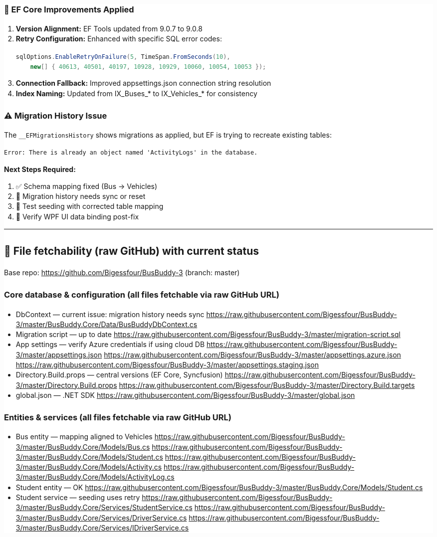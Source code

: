 ### **🔄 EF Core Improvements Applied**
1. **Version Alignment:** EF Tools updated from 9.0.7 to 9.0.8
2. **Retry Configuration:** Enhanced with specific SQL error codes:
   ```csharp
   sqlOptions.EnableRetryOnFailure(5, TimeSpan.FromSeconds(10), 
       new[] { 40613, 40501, 40197, 10928, 10929, 10060, 10054, 10053 });
   ```
3. **Connection Fallback:** Improved appsettings.json connection string resolution
4. **Index Naming:** Updated from IX_Buses_* to IX_Vehicles_* for consistency

### **⚠️ Migration History Issue**
The `__EFMigrationsHistory` shows migrations as applied, but EF is trying to recreate existing tables:
```
Error: There is already an object named 'ActivityLogs' in the database.
```

**Next Steps Required:**
1. ✅ Schema mapping fixed (Bus → Vehicles)
2. 🔧 Migration history needs sync or reset
3. 🔧 Test seeding with corrected table mapping
4. 🔧 Verify WPF UI data binding post-fix

---

## 📁 File fetchability (raw GitHub) with current status

Base repo: https://github.com/Bigessfour/BusBuddy-3 (branch: master)

### Core database & configuration (all files fetchable via raw GitHub URL)
- DbContext — current issue: migration history needs sync
  https://raw.githubusercontent.com/Bigessfour/BusBuddy-3/master/BusBuddy.Core/Data/BusBuddyDbContext.cs
- Migration script — up to date
  https://raw.githubusercontent.com/Bigessfour/BusBuddy-3/master/migration-script.sql
- App settings — verify Azure credentials if using cloud DB
  https://raw.githubusercontent.com/Bigessfour/BusBuddy-3/master/appsettings.json
  https://raw.githubusercontent.com/Bigessfour/BusBuddy-3/master/appsettings.azure.json
  https://raw.githubusercontent.com/Bigessfour/BusBuddy-3/master/appsettings.staging.json
- Directory.Build.props — central versions (EF Core, Syncfusion)
  https://raw.githubusercontent.com/Bigessfour/BusBuddy-3/master/Directory.Build.props
  https://raw.githubusercontent.com/Bigessfour/BusBuddy-3/master/Directory.Build.targets
- global.json — .NET SDK
  https://raw.githubusercontent.com/Bigessfour/BusBuddy-3/master/global.json

### Entities & services (all files fetchable via raw GitHub URL)
- Bus entity — mapping aligned to Vehicles
  https://raw.githubusercontent.com/Bigessfour/BusBuddy-3/master/BusBuddy.Core/Models/Bus.cs
  https://raw.githubusercontent.com/Bigessfour/BusBuddy-3/master/BusBuddy.Core/Models/Student.cs
  https://raw.githubusercontent.com/Bigessfour/BusBuddy-3/master/BusBuddy.Core/Models/Activity.cs
  https://raw.githubusercontent.com/Bigessfour/BusBuddy-3/master/BusBuddy.Core/Models/ActivityLog.cs
- Student entity — OK
  https://raw.githubusercontent.com/Bigessfour/BusBuddy-3/master/BusBuddy.Core/Models/Student.cs
- Student service — seeding uses retry
  https://raw.githubusercontent.com/Bigessfour/BusBuddy-3/master/BusBuddy.Core/Services/StudentService.cs
  https://raw.githubusercontent.com/Bigessfour/BusBuddy-3/master/BusBuddy.Core/Services/DriverService.cs
  https://raw.githubusercontent.com/Bigessfour/BusBuddy-3/master/BusBuddy.Core/Services/IDriverService.cs
